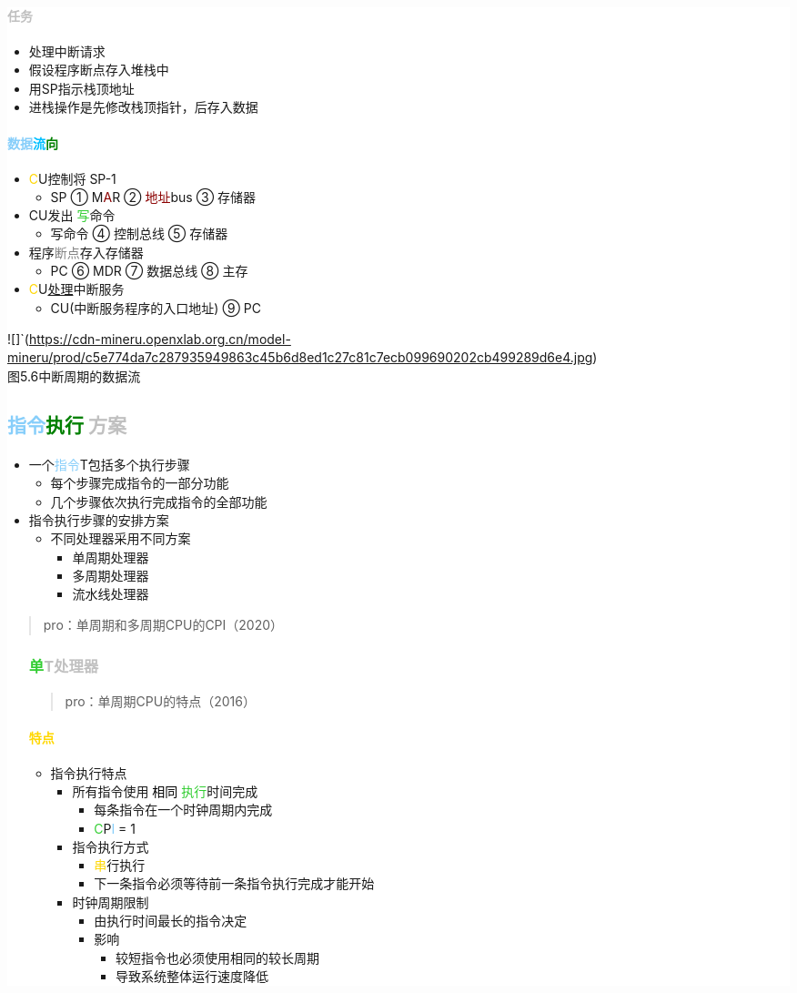 ####   <span style="color: silver;">任务
- 处理中断请求
- 假设程序断点存入堆栈中
- 用SP指示栈顶地址
- 进栈操作是先修改栈顶指针，后存入数据

#### <span style="color: LightSkyBlue;">数据</span><span style="color: deepskyblue;">流</span><span style="color: green;">向</span>
-  <span style="color: Gold;">C</span>U控制将 SP-1
     - SP ① M<span style="color: DarkRed;">A</span>R ② <span style="color: DarkRed;">地址</span>bus ③ 存储器
- CU发出 <span style="color: LimeGreen;">写</span>命令
  - 写命令 ④ 控制总线 ⑤ 存储器
- 程序<span style="color: gray;">断点</span>存入存储器
  - PC ⑥ MDR ⑦ 数据总线 ⑧ 主存
-  <span style="color: Gold;">C</span>U<u>处理</u>中断服务
     - CU(中断服务程序的入口地址) ⑨ PC

![]`(https://cdn-mineru.openxlab.org.cn/model-mineru/prod/c5e774da7c287935949863c45b6d8ed1c27c81c7ecb099690202cb499289d6e4.jpg)  
图5.6中断周期的数据流
</ul>
</ul>

## <span style="color: LightSkyBlue;">指令</span><span style="color: green;">执行</span> <span style="color: silver;">方案  
- 一个<span style="color: LightSkyBlue;">指令</span>T包括多个执行步骤
  - 每个步骤完成指令的一部分功能
  - 几个步骤依次执行完成指令的全部功能
- 指令执行步骤的安排方案
  - 不同处理器采用不同方案
    - 单周期处理器
    - 多周期处理器
    - 流水线处理器
>pro：单周期和多周期CPU的CPI（2020）  
<ul>

###  <span style="color: silver;"> <span style="color: LimeGreen;">单</span>T处理器  

>pro：单周期CPU的特点（2016）  

####  <span style="color: Gold;">特点
- 指令执行特点
  - 所有指令使用 <span style="color: black;">相同</span> <span style="color: LimeGreen;">执行</span>时间完成
    - 每条指令在一个时钟周期内完成
    -  <span style="color: LimeGreen;">C</span>P<span style="color: LightSkyBlue;">I</span> = 1
  - 指令执行方式
    -  <span style="color: Gold;">串</span>行执行
    - 下一条指令必须等待前一条指令执行完成才能开始
  - 时钟周期限制
    - 由执行时间最长的指令决定
    - 影响
      - 较短指令也必须使用相同的较长周期
      - 导致系统整体运行速度降低
